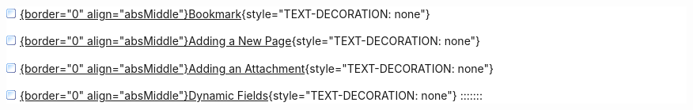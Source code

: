 [![](button.gif){border="0" align="absMiddle"}Bookmark](ms-xhelp:///?Id=ec9079fb-8519-415d-81a6-1b6bf90c5b58){style="TEXT-DECORATION: none"}

[![](button.gif){border="0" align="absMiddle"}Adding a New Page](ms-xhelp:///?Id=fb373ca1-8596-4391-baca-ae953ae8e29c){style="TEXT-DECORATION: none"}

[![](button.gif){border="0" align="absMiddle"}Adding an Attachment](ms-xhelp:///?Id=8bb2621b-e073-4735-ad48-8ae388fa9882){style="TEXT-DECORATION: none"}

[![](button.gif){border="0" align="absMiddle"}Dynamic Fields](ms-xhelp:///?Id=c3d3b0b8-19d0-4972-bfe6-60c64f92c16f){style="TEXT-DECORATION: none"}
:::::::
